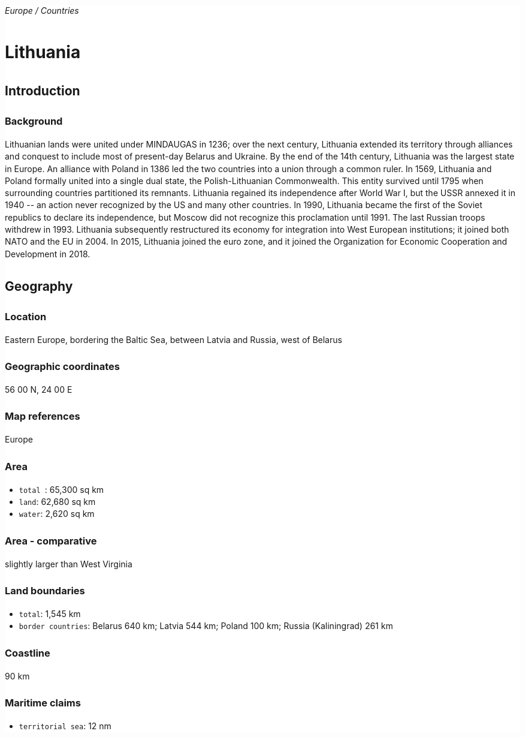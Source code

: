 _Europe / Countries_

# Lithuania

## Introduction

### Background
Lithuanian lands were united under MINDAUGAS in 1236; over the next century, Lithuania extended its territory through alliances and conquest to include most of present-day Belarus and Ukraine. By the end of the 14th century, Lithuania was the largest state in Europe. An alliance with Poland in 1386 led the two countries into a union through a common ruler. In 1569, Lithuania and Poland formally united into a single dual state, the Polish-Lithuanian Commonwealth. This entity survived until 1795 when surrounding countries partitioned its remnants. Lithuania regained its independence after World War I, but the USSR annexed it in 1940 -- an action never recognized by the US and many other countries. In 1990, Lithuania became the first of the Soviet republics to declare its independence, but Moscow did not recognize this proclamation until 1991. The last Russian troops withdrew in 1993. Lithuania subsequently restructured its economy for integration into West European institutions; it joined both NATO and the EU in 2004. In 2015, Lithuania joined the euro zone, and it joined the Organization for Economic Cooperation and Development in 2018.

## Geography

### Location
Eastern Europe, bordering the Baltic Sea, between Latvia and Russia, west of Belarus

### Geographic coordinates
56 00 N, 24 00 E

### Map references
Europe

### Area
- `total `: 65,300 sq km
- `land`: 62,680 sq km
- `water`: 2,620 sq km

### Area - comparative
slightly larger than West Virginia

### Land boundaries
- `total`: 1,545 km
- `border countries`: Belarus 640 km; Latvia 544 km; Poland 100 km; Russia (Kaliningrad) 261 km

### Coastline
90 km

### Maritime claims
- `territorial sea`: 12 nm
